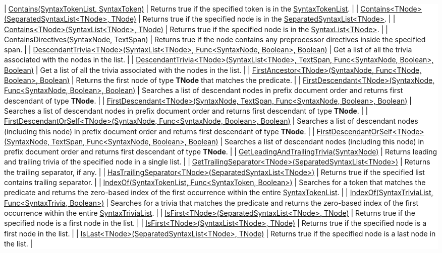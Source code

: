 | [Contains(SyntaxTokenList, SyntaxToken)](Contains/index.md#Roslynator_SyntaxExtensions_Contains_Microsoft_CodeAnalysis_SyntaxTokenList_Microsoft_CodeAnalysis_SyntaxToken_) | Returns true if the specified token is in the [SyntaxTokenList](https://docs.microsoft.com/en-us/dotnet/api/microsoft.codeanalysis.syntaxtokenlist)\. |
| [Contains&lt;TNode&gt;(SeparatedSyntaxList&lt;TNode&gt;, TNode)](Contains/index.md#Roslynator_SyntaxExtensions_Contains__1_Microsoft_CodeAnalysis_SeparatedSyntaxList___0____0_) | Returns true if the specified node is in the [SeparatedSyntaxList&lt;TNode&gt;](https://docs.microsoft.com/en-us/dotnet/api/microsoft.codeanalysis.separatedsyntaxlist-1)\. |
| [Contains&lt;TNode&gt;(SyntaxList&lt;TNode&gt;, TNode)](Contains/index.md#Roslynator_SyntaxExtensions_Contains__1_Microsoft_CodeAnalysis_SyntaxList___0____0_) | Returns true if the specified node is in the [SyntaxList&lt;TNode&gt;](https://docs.microsoft.com/en-us/dotnet/api/microsoft.codeanalysis.syntaxlist-1)\. |
| [ContainsDirectives(SyntaxNode, TextSpan)](ContainsDirectives/index.md) | Returns true if the node contains any preprocessor directives inside the specified span\. |
| [DescendantTrivia&lt;TNode&gt;(SyntaxList&lt;TNode&gt;, Func&lt;SyntaxNode, Boolean&gt;, Boolean)](DescendantTrivia/index.md#Roslynator_SyntaxExtensions_DescendantTrivia__1_Microsoft_CodeAnalysis_SyntaxList___0__System_Func_Microsoft_CodeAnalysis_SyntaxNode_System_Boolean__System_Boolean_) | Get a list of all the trivia associated with the nodes in the list\. |
| [DescendantTrivia&lt;TNode&gt;(SyntaxList&lt;TNode&gt;, TextSpan, Func&lt;SyntaxNode, Boolean&gt;, Boolean)](DescendantTrivia/index.md#Roslynator_SyntaxExtensions_DescendantTrivia__1_Microsoft_CodeAnalysis_SyntaxList___0__Microsoft_CodeAnalysis_Text_TextSpan_System_Func_Microsoft_CodeAnalysis_SyntaxNode_System_Boolean__System_Boolean_) | Get a list of all the trivia associated with the nodes in the list\. |
| [FirstAncestor&lt;TNode&gt;(SyntaxNode, Func&lt;TNode, Boolean&gt;, Boolean)](FirstAncestor/index.md) | Returns the first node of type **TNode** that matches the predicate\. |
| [FirstDescendant&lt;TNode&gt;(SyntaxNode, Func&lt;SyntaxNode, Boolean&gt;, Boolean)](FirstDescendant/index.md#Roslynator_SyntaxExtensions_FirstDescendant__1_Microsoft_CodeAnalysis_SyntaxNode_System_Func_Microsoft_CodeAnalysis_SyntaxNode_System_Boolean__System_Boolean_) | Searches a list of descendant nodes in prefix document order and returns first descendant of type **TNode**\. |
| [FirstDescendant&lt;TNode&gt;(SyntaxNode, TextSpan, Func&lt;SyntaxNode, Boolean&gt;, Boolean)](FirstDescendant/index.md#Roslynator_SyntaxExtensions_FirstDescendant__1_Microsoft_CodeAnalysis_SyntaxNode_Microsoft_CodeAnalysis_Text_TextSpan_System_Func_Microsoft_CodeAnalysis_SyntaxNode_System_Boolean__System_Boolean_) | Searches a list of descendant nodes in prefix document order and returns first descendant of type **TNode**\. |
| [FirstDescendantOrSelf&lt;TNode&gt;(SyntaxNode, Func&lt;SyntaxNode, Boolean&gt;, Boolean)](FirstDescendantOrSelf/index.md#Roslynator_SyntaxExtensions_FirstDescendantOrSelf__1_Microsoft_CodeAnalysis_SyntaxNode_System_Func_Microsoft_CodeAnalysis_SyntaxNode_System_Boolean__System_Boolean_) | Searches a list of descendant nodes \(including this node\) in prefix document order and returns first descendant of type **TNode**\. |
| [FirstDescendantOrSelf&lt;TNode&gt;(SyntaxNode, TextSpan, Func&lt;SyntaxNode, Boolean&gt;, Boolean)](FirstDescendantOrSelf/index.md#Roslynator_SyntaxExtensions_FirstDescendantOrSelf__1_Microsoft_CodeAnalysis_SyntaxNode_Microsoft_CodeAnalysis_Text_TextSpan_System_Func_Microsoft_CodeAnalysis_SyntaxNode_System_Boolean__System_Boolean_) | Searches a list of descendant nodes \(including this node\) in prefix document order and returns first descendant of type **TNode**\. |
| [GetLeadingAndTrailingTrivia(SyntaxNode)](GetLeadingAndTrailingTrivia/index.md) | Returns leading and trailing trivia of the specified node in a single list\. |
| [GetTrailingSeparator&lt;TNode&gt;(SeparatedSyntaxList&lt;TNode&gt;)](GetTrailingSeparator/index.md) | Returns the trailing separator, if any\. |
| [HasTrailingSeparator&lt;TNode&gt;(SeparatedSyntaxList&lt;TNode&gt;)](HasTrailingSeparator/index.md) | Returns true if the specified list contains trailing separator\. |
| [IndexOf(SyntaxTokenList, Func&lt;SyntaxToken, Boolean&gt;)](IndexOf/index.md#Roslynator_SyntaxExtensions_IndexOf_Microsoft_CodeAnalysis_SyntaxTokenList_System_Func_Microsoft_CodeAnalysis_SyntaxToken_System_Boolean__) | Searches for a token that matches the predicate and returns the zero\-based index of the first occurrence within the entire [SyntaxTokenList](https://docs.microsoft.com/en-us/dotnet/api/microsoft.codeanalysis.syntaxtokenlist)\. |
| [IndexOf(SyntaxTriviaList, Func&lt;SyntaxTrivia, Boolean&gt;)](IndexOf/index.md#Roslynator_SyntaxExtensions_IndexOf_Microsoft_CodeAnalysis_SyntaxTriviaList_System_Func_Microsoft_CodeAnalysis_SyntaxTrivia_System_Boolean__) | Searches for a trivia that matches the predicate and returns the zero\-based index of the first occurrence within the entire [SyntaxTriviaList](https://docs.microsoft.com/en-us/dotnet/api/microsoft.codeanalysis.syntaxtrivialist)\. |
| [IsFirst&lt;TNode&gt;(SeparatedSyntaxList&lt;TNode&gt;, TNode)](IsFirst/index.md#Roslynator_SyntaxExtensions_IsFirst__1_Microsoft_CodeAnalysis_SeparatedSyntaxList___0____0_) | Returns true if the specified node is a first node in the list\. |
| [IsFirst&lt;TNode&gt;(SyntaxList&lt;TNode&gt;, TNode)](IsFirst/index.md#Roslynator_SyntaxExtensions_IsFirst__1_Microsoft_CodeAnalysis_SyntaxList___0____0_) | Returns true if the specified node is a first node in the list\. |
| [IsLast&lt;TNode&gt;(SeparatedSyntaxList&lt;TNode&gt;, TNode)](IsLast/index.md#Roslynator_SyntaxExtensions_IsLast__1_Microsoft_CodeAnalysis_SeparatedSyntaxList___0____0_) | Returns true if the specified node is a last node in the list\. |
